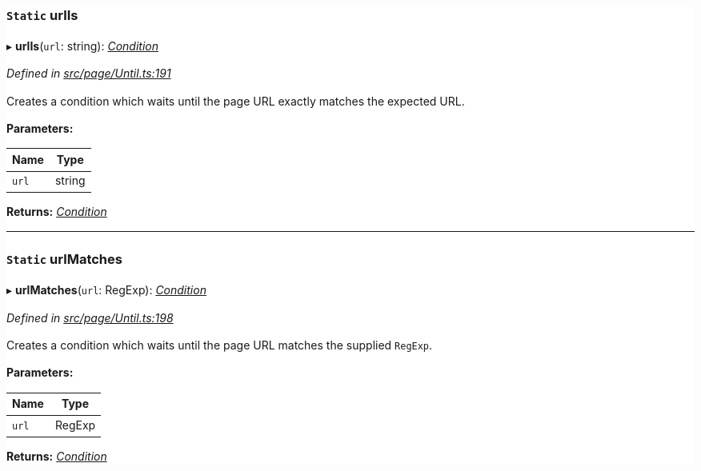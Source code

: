 ### `Static` urlIs

▸ **urlIs**(`url`: string): *[Condition](_src_page_condition_.condition.md)*

*Defined in [src/page/Until.ts:191](https://github.com/flood-io/element/blob/d9c12d9/packages/element/src/page/Until.ts#L191)*

Creates a condition which waits until the page URL exactly matches the expected URL.

**Parameters:**

Name | Type |
------ | ------ |
`url` | string |

**Returns:** *[Condition](_src_page_condition_.condition.md)*

___

### `Static` urlMatches

▸ **urlMatches**(`url`: RegExp): *[Condition](_src_page_condition_.condition.md)*

*Defined in [src/page/Until.ts:198](https://github.com/flood-io/element/blob/d9c12d9/packages/element/src/page/Until.ts#L198)*

Creates a condition which waits until the page URL matches the supplied `RegExp`.

**Parameters:**

Name | Type |
------ | ------ |
`url` | RegExp |

**Returns:** *[Condition](_src_page_condition_.condition.md)*